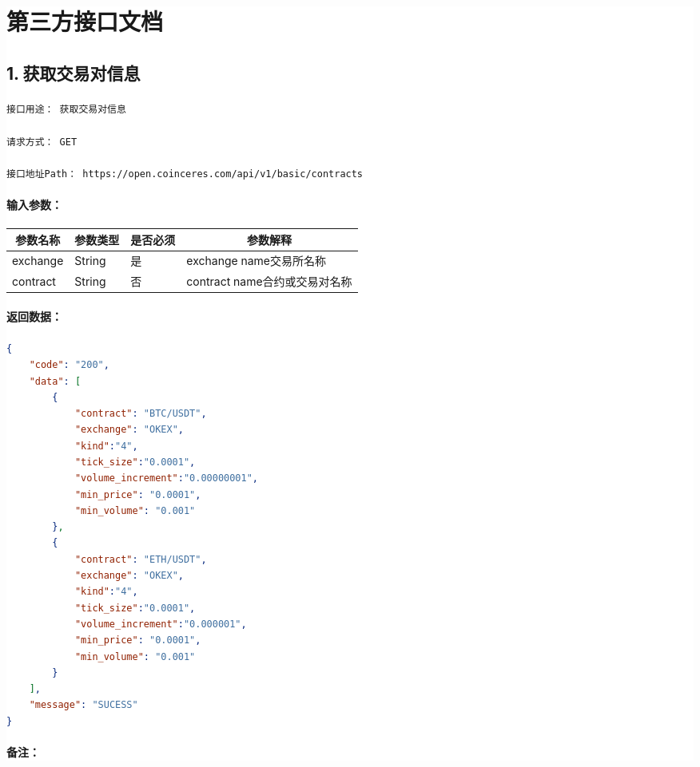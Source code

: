 # 第三方接口文档



## 1. 获取交易对信息

```tex
接口用途： 获取交易对信息

请求方式： GET

接口地址Path： https://open.coinceres.com/api/v1/basic/contracts
```

#### 输入参数：

| 参数名称 | 参数类型 | 是否必须 | 参数解释                      |
| -------- | -------- | -------- | ----------------------------- |
| exchange | String   | 是       | exchange name交易所名称       |
| contract | String   | 否       | contract name合约或交易对名称 |

#### 返回数据：

```json
{
    "code": "200",
    "data": [
        {
            "contract": "BTC/USDT",
            "exchange": "OKEX",
            "kind":"4",
            "tick_size":"0.0001",
            "volume_increment":"0.00000001",
            "min_price": "0.0001",
            "min_volume": "0.001"
        },
        {
            "contract": "ETH/USDT",
            "exchange": "OKEX",
            "kind":"4",
            "tick_size":"0.0001",
            "volume_increment":"0.000001",
            "min_price": "0.0001",
            "min_volume": "0.001"
        }
    ],
    "message": "SUCESS"
}
```

#### 备注：
